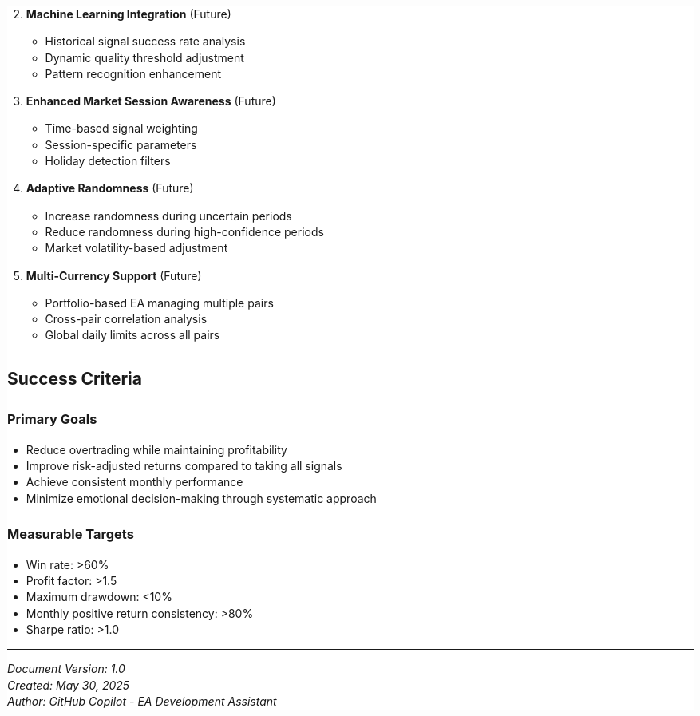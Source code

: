 2. **Machine Learning Integration** (Future)
   - Historical signal success rate analysis
   - Dynamic quality threshold adjustment
   - Pattern recognition enhancement

3. **Enhanced Market Session Awareness** (Future)
   - Time-based signal weighting
   - Session-specific parameters
   - Holiday detection filters

4. **Adaptive Randomness** (Future)
   - Increase randomness during uncertain periods
   - Reduce randomness during high-confidence periods
   - Market volatility-based adjustment

5. **Multi-Currency Support** (Future)
   - Portfolio-based EA managing multiple pairs
   - Cross-pair correlation analysis
   - Global daily limits across all pairs

## Success Criteria

### Primary Goals
- Reduce overtrading while maintaining profitability
- Improve risk-adjusted returns compared to taking all signals
- Achieve consistent monthly performance
- Minimize emotional decision-making through systematic approach

### Measurable Targets
- Win rate: >60%
- Profit factor: >1.5
- Maximum drawdown: <10%
- Monthly positive return consistency: >80%
- Sharpe ratio: >1.0

---

*Document Version: 1.0*  
*Created: May 30, 2025*  
*Author: GitHub Copilot - EA Development Assistant*
